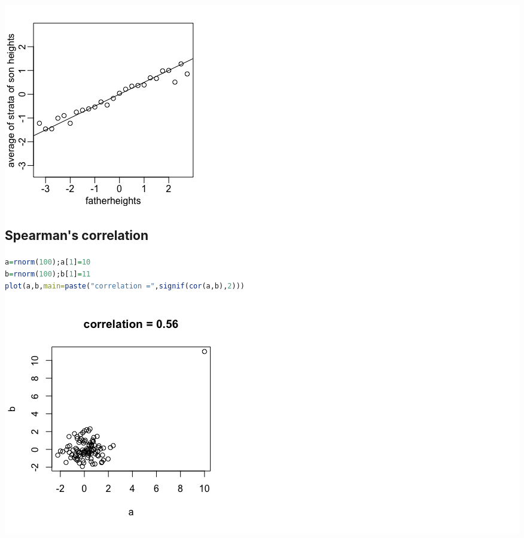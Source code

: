 ![](bioR_park1_week03_EDA_slide_sejinpark_files/figure-html/unnamed-chunk-19-1.png) 


## Spearman's correlation

```r
a=rnorm(100);a[1]=10
b=rnorm(100);b[1]=11
plot(a,b,main=paste("correlation =",signif(cor(a,b),2)))
```

![](bioR_park1_week03_EDA_slide_sejinpark_files/figure-html/unnamed-chunk-20-1.png) 

